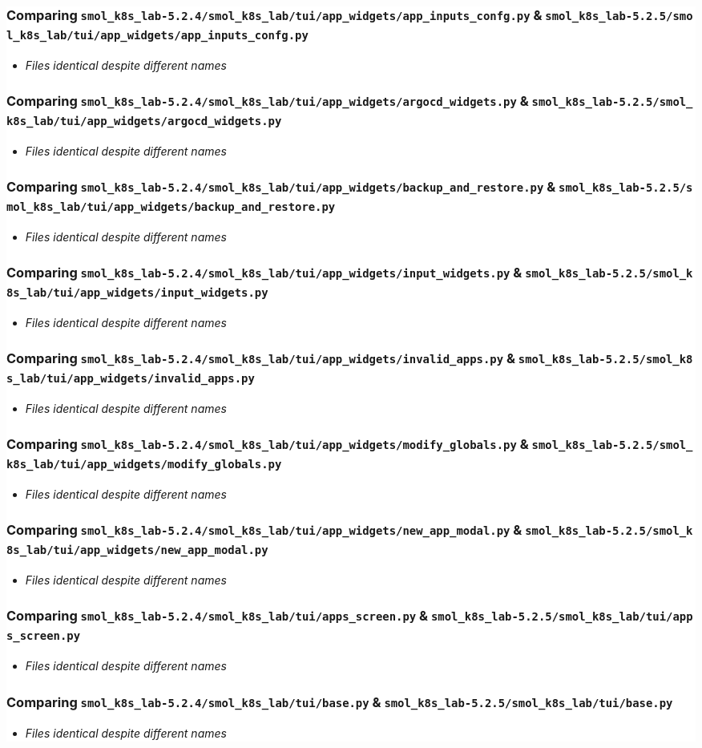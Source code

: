 ### Comparing `smol_k8s_lab-5.2.4/smol_k8s_lab/tui/app_widgets/app_inputs_confg.py` & `smol_k8s_lab-5.2.5/smol_k8s_lab/tui/app_widgets/app_inputs_confg.py`

 * *Files identical despite different names*

### Comparing `smol_k8s_lab-5.2.4/smol_k8s_lab/tui/app_widgets/argocd_widgets.py` & `smol_k8s_lab-5.2.5/smol_k8s_lab/tui/app_widgets/argocd_widgets.py`

 * *Files identical despite different names*

### Comparing `smol_k8s_lab-5.2.4/smol_k8s_lab/tui/app_widgets/backup_and_restore.py` & `smol_k8s_lab-5.2.5/smol_k8s_lab/tui/app_widgets/backup_and_restore.py`

 * *Files identical despite different names*

### Comparing `smol_k8s_lab-5.2.4/smol_k8s_lab/tui/app_widgets/input_widgets.py` & `smol_k8s_lab-5.2.5/smol_k8s_lab/tui/app_widgets/input_widgets.py`

 * *Files identical despite different names*

### Comparing `smol_k8s_lab-5.2.4/smol_k8s_lab/tui/app_widgets/invalid_apps.py` & `smol_k8s_lab-5.2.5/smol_k8s_lab/tui/app_widgets/invalid_apps.py`

 * *Files identical despite different names*

### Comparing `smol_k8s_lab-5.2.4/smol_k8s_lab/tui/app_widgets/modify_globals.py` & `smol_k8s_lab-5.2.5/smol_k8s_lab/tui/app_widgets/modify_globals.py`

 * *Files identical despite different names*

### Comparing `smol_k8s_lab-5.2.4/smol_k8s_lab/tui/app_widgets/new_app_modal.py` & `smol_k8s_lab-5.2.5/smol_k8s_lab/tui/app_widgets/new_app_modal.py`

 * *Files identical despite different names*

### Comparing `smol_k8s_lab-5.2.4/smol_k8s_lab/tui/apps_screen.py` & `smol_k8s_lab-5.2.5/smol_k8s_lab/tui/apps_screen.py`

 * *Files identical despite different names*

### Comparing `smol_k8s_lab-5.2.4/smol_k8s_lab/tui/base.py` & `smol_k8s_lab-5.2.5/smol_k8s_lab/tui/base.py`

 * *Files identical despite different names*
